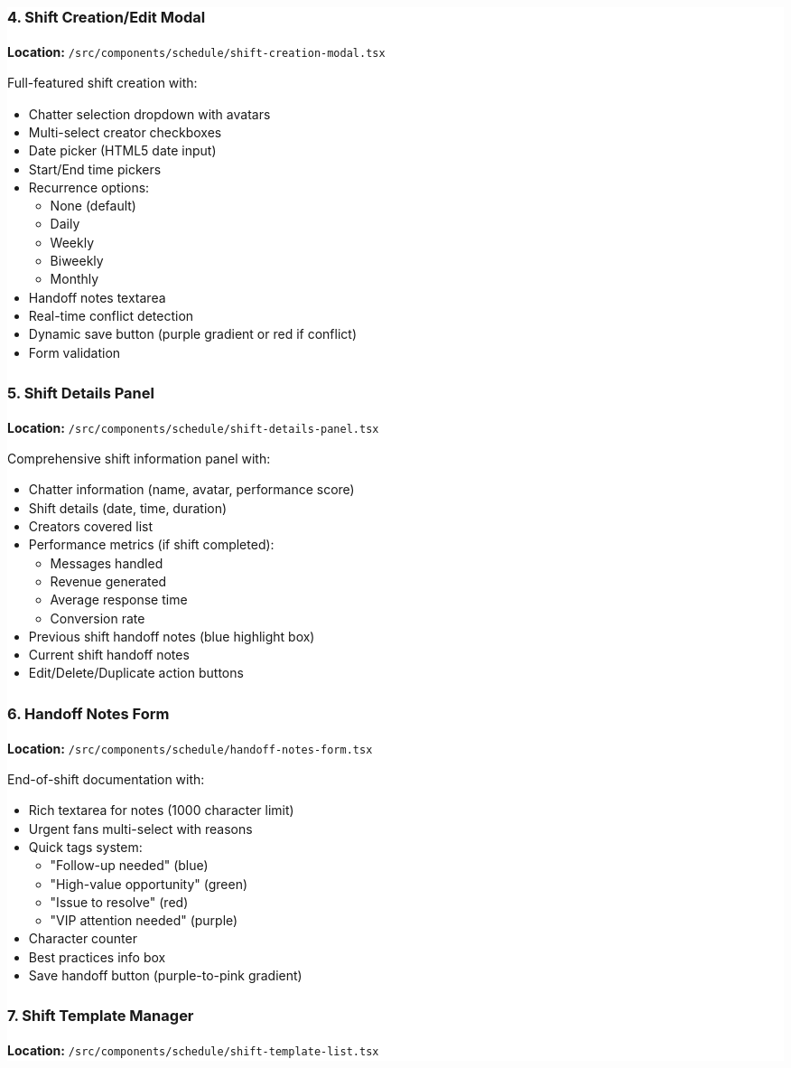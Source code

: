 ### 4. Shift Creation/Edit Modal
**Location:** `/src/components/schedule/shift-creation-modal.tsx`

Full-featured shift creation with:
- Chatter selection dropdown with avatars
- Multi-select creator checkboxes
- Date picker (HTML5 date input)
- Start/End time pickers
- Recurrence options:
  - None (default)
  - Daily
  - Weekly
  - Biweekly
  - Monthly
- Handoff notes textarea
- Real-time conflict detection
- Dynamic save button (purple gradient or red if conflict)
- Form validation

### 5. Shift Details Panel
**Location:** `/src/components/schedule/shift-details-panel.tsx`

Comprehensive shift information panel with:
- Chatter information (name, avatar, performance score)
- Shift details (date, time, duration)
- Creators covered list
- Performance metrics (if shift completed):
  - Messages handled
  - Revenue generated
  - Average response time
  - Conversion rate
- Previous shift handoff notes (blue highlight box)
- Current shift handoff notes
- Edit/Delete/Duplicate action buttons

### 6. Handoff Notes Form
**Location:** `/src/components/schedule/handoff-notes-form.tsx`

End-of-shift documentation with:
- Rich textarea for notes (1000 character limit)
- Urgent fans multi-select with reasons
- Quick tags system:
  - "Follow-up needed" (blue)
  - "High-value opportunity" (green)
  - "Issue to resolve" (red)
  - "VIP attention needed" (purple)
- Character counter
- Best practices info box
- Save handoff button (purple-to-pink gradient)

### 7. Shift Template Manager
**Location:** `/src/components/schedule/shift-template-list.tsx`
